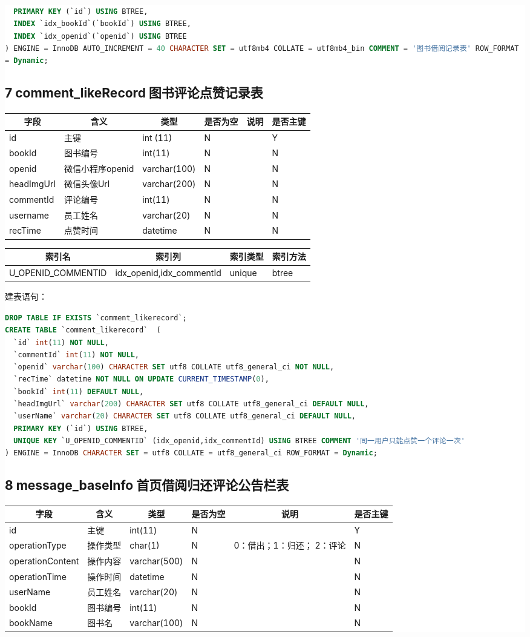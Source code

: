 ```sql
  PRIMARY KEY (`id`) USING BTREE,
  INDEX `idx_bookId`(`bookId`) USING BTREE,
  INDEX `idx_openid`(`openid`) USING BTREE
) ENGINE = InnoDB AUTO_INCREMENT = 40 CHARACTER SET = utf8mb4 COLLATE = utf8mb4_bin COMMENT = '图书借阅记录表' ROW_FORMAT = Dynamic;

```

## 7 comment_likeRecord 图书评论点赞记录表

| 字段       | 含义             | 类型         | 是否为空 | 说明 | 是否主键 |
|------------|------------------|--------------|----------|------|----------|
| id         | 主键             | int (11)     | N        |      | Y        |
| bookId     | 图书编号         | int(11)      | N        |      | N        |
| openid     | 微信小程序openid | varchar(100) | N        |      | N        |
| headImgUrl | 微信头像Url      | varchar(200) | N        |      | N        |
| commentId  | 评论编号         | int(11)      | N        |      | N        |
| username   | 员工姓名         | varchar(20)  | N        |      | N        |
| recTime    | 点赞时间         | datetime     | N        |      | N        |

| 索引名             | 索引列                   | 索引类型 | 索引方法 |
| ------------------ | ------------------------ | -------- | -------- |
| U_OPENID_COMMENTID | idx_openid,idx_commentId | unique   | btree    |

建表语句：

```sql
DROP TABLE IF EXISTS `comment_likerecord`;
CREATE TABLE `comment_likerecord`  (
  `id` int(11) NOT NULL,
  `commentId` int(11) NOT NULL,
  `openid` varchar(100) CHARACTER SET utf8 COLLATE utf8_general_ci NOT NULL,
  `recTime` datetime NOT NULL ON UPDATE CURRENT_TIMESTAMP(0),
  `bookId` int(11) DEFAULT NULL,
  `headImgUrl` varchar(200) CHARACTER SET utf8 COLLATE utf8_general_ci DEFAULT NULL,
  `userName` varchar(20) CHARACTER SET utf8 COLLATE utf8_general_ci DEFAULT NULL,
  PRIMARY KEY (`id`) USING BTREE,
  UNIQUE KEY `U_OPENID_COMMENTID` (idx_openid,idx_commentId) USING BTREE COMMENT '同一用户只能点赞一个评论一次'
) ENGINE = InnoDB CHARACTER SET = utf8 COLLATE = utf8_general_ci ROW_FORMAT = Dynamic;

```

## 8 message_baseInfo 首页借阅归还评论公告栏表

| 字段             | 含义     | 类型         | 是否为空 | 说明                       | 是否主键 |
|------------------|----------|--------------|----------|----------------------------|----------|
| id               | 主键     | int(11)      | N        |                            | Y        |
| operationType    | 操作类型 | char(1)      | N        | 0：借出；1：归还； 2：评论 | N        |
| operationContent | 操作内容 | varchar(500) | N        |                            | N        |
| operationTime    | 操作时间 | datetime     | N        |                            | N        |
| userName         | 员工姓名 | varchar(20)  | N        |                            | N        |
| bookId           | 图书编号 | int(11)      | N        |                            | N        |
| bookName         | 图书名   | varchar(100) | N        |                            | N        |
